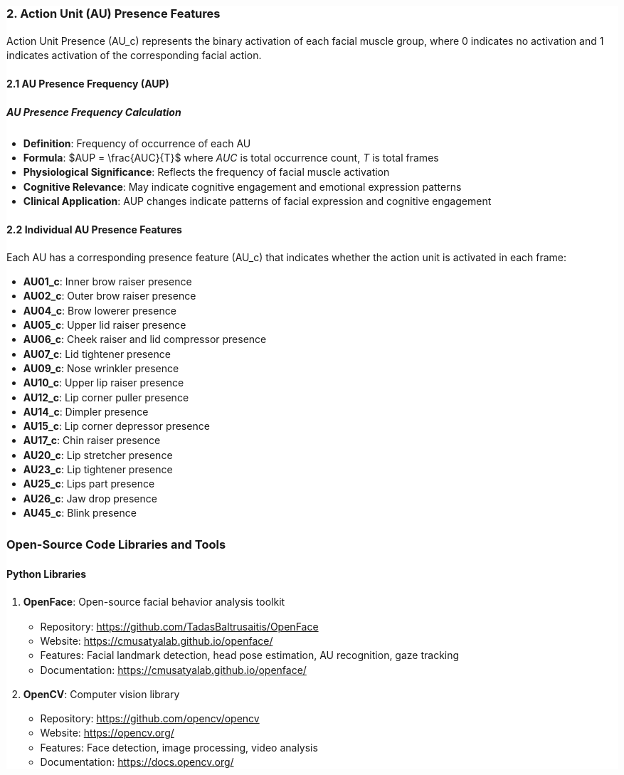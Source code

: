 ### 2. Action Unit (AU) Presence Features

Action Unit Presence (AU_c) represents the binary activation of each facial muscle group, where 0 indicates no activation and 1 indicates activation of the corresponding facial action.

#### 2.1 AU Presence Frequency (AUP)

##### AU Presence Frequency Calculation
- **Definition**: Frequency of occurrence of each AU
- **Formula**: $AUP = \frac{AUC}{T}$ where $AUC$ is total occurrence count, $T$ is total frames
- **Physiological Significance**: Reflects the frequency of facial muscle activation
- **Cognitive Relevance**: May indicate cognitive engagement and emotional expression patterns
- **Clinical Application**: AUP changes indicate patterns of facial expression and cognitive engagement

#### 2.2 Individual AU Presence Features

Each AU has a corresponding presence feature (AU_c) that indicates whether the action unit is activated in each frame:

- **AU01_c**: Inner brow raiser presence
- **AU02_c**: Outer brow raiser presence
- **AU04_c**: Brow lowerer presence
- **AU05_c**: Upper lid raiser presence
- **AU06_c**: Cheek raiser and lid compressor presence
- **AU07_c**: Lid tightener presence
- **AU09_c**: Nose wrinkler presence
- **AU10_c**: Upper lip raiser presence
- **AU12_c**: Lip corner puller presence
- **AU14_c**: Dimpler presence
- **AU15_c**: Lip corner depressor presence
- **AU17_c**: Chin raiser presence
- **AU20_c**: Lip stretcher presence
- **AU23_c**: Lip tightener presence
- **AU25_c**: Lips part presence
- **AU26_c**: Jaw drop presence
- **AU45_c**: Blink presence







### Open-Source Code Libraries and Tools

#### Python Libraries

1. **OpenFace**: Open-source facial behavior analysis toolkit
   - Repository: https://github.com/TadasBaltrusaitis/OpenFace
   - Website: https://cmusatyalab.github.io/openface/
   - Features: Facial landmark detection, head pose estimation, AU recognition, gaze tracking
   - Documentation: https://cmusatyalab.github.io/openface/

2. **OpenCV**: Computer vision library
   - Repository: https://github.com/opencv/opencv
   - Website: https://opencv.org/
   - Features: Face detection, image processing, video analysis
   - Documentation: https://docs.opencv.org/
